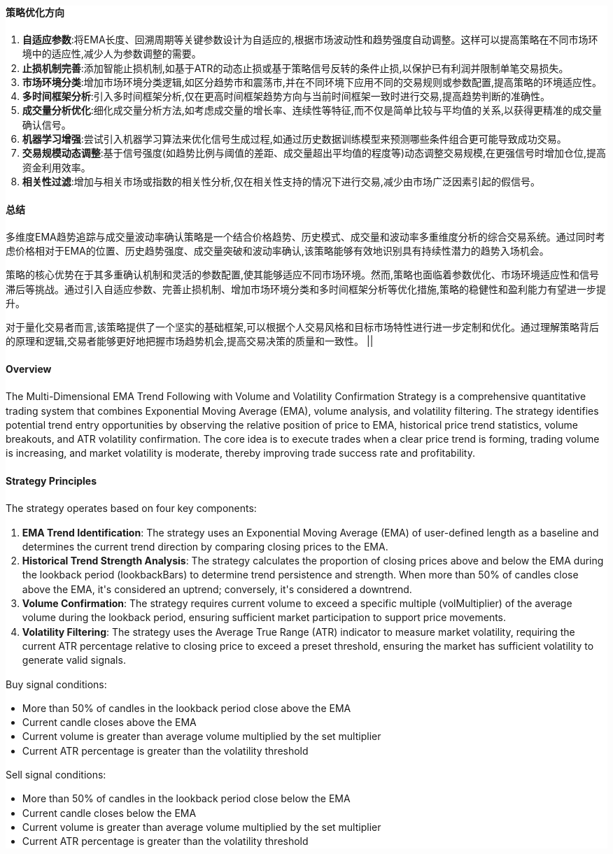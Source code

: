 #### 策略优化方向
1. **自适应参数**:将EMA长度、回溯周期等关键参数设计为自适应的,根据市场波动性和趋势强度自动调整。这样可以提高策略在不同市场环境中的适应性,减少人为参数调整的需要。
2. **止损机制完善**:添加智能止损机制,如基于ATR的动态止损或基于策略信号反转的条件止损,以保护已有利润并限制单笔交易损失。
3. **市场环境分类**:增加市场环境分类逻辑,如区分趋势市和震荡市,并在不同环境下应用不同的交易规则或参数配置,提高策略的环境适应性。
4. **多时间框架分析**:引入多时间框架分析,仅在更高时间框架趋势方向与当前时间框架一致时进行交易,提高趋势判断的准确性。
5. **成交量分析优化**:细化成交量分析方法,如考虑成交量的增长率、连续性等特征,而不仅是简单比较与平均值的关系,以获得更精准的成交量确认信号。
6. **机器学习增强**:尝试引入机器学习算法来优化信号生成过程,如通过历史数据训练模型来预测哪些条件组合更可能导致成功交易。
7. **交易规模动态调整**:基于信号强度(如趋势比例与阈值的差距、成交量超出平均值的程度等)动态调整交易规模,在更强信号时增加仓位,提高资金利用效率。
8. **相关性过滤**:增加与相关市场或指数的相关性分析,仅在相关性支持的情况下进行交易,减少由市场广泛因素引起的假信号。

#### 总结
多维度EMA趋势追踪与成交量波动率确认策略是一个结合价格趋势、历史模式、成交量和波动率多重维度分析的综合交易系统。通过同时考虑价格相对于EMA的位置、历史趋势强度、成交量突破和波动率确认,该策略能够有效地识别具有持续性潜力的趋势入场机会。

策略的核心优势在于其多重确认机制和灵活的参数配置,使其能够适应不同市场环境。然而,策略也面临着参数优化、市场环境适应性和信号滞后等挑战。通过引入自适应参数、完善止损机制、增加市场环境分类和多时间框架分析等优化措施,策略的稳健性和盈利能力有望进一步提升。

对于量化交易者而言,该策略提供了一个坚实的基础框架,可以根据个人交易风格和目标市场特性进行进一步定制和优化。通过理解策略背后的原理和逻辑,交易者能够更好地把握市场趋势机会,提高交易决策的质量和一致性。 || 
#### Overview
The Multi-Dimensional EMA Trend Following with Volume and Volatility Confirmation Strategy is a comprehensive quantitative trading system that combines Exponential Moving Average (EMA), volume analysis, and volatility filtering. The strategy identifies potential trend entry opportunities by observing the relative position of price to EMA, historical price trend statistics, volume breakouts, and ATR volatility confirmation. The core idea is to execute trades when a clear price trend is forming, trading volume is increasing, and market volatility is moderate, thereby improving trade success rate and profitability.

#### Strategy Principles
The strategy operates based on four key components:
1. **EMA Trend Identification**: The strategy uses an Exponential Moving Average (EMA) of user-defined length as a baseline and determines the current trend direction by comparing closing prices to the EMA.
2. **Historical Trend Strength Analysis**: The strategy calculates the proportion of closing prices above and below the EMA during the lookback period (lookbackBars) to determine trend persistence and strength. When more than 50% of candles close above the EMA, it's considered an uptrend; conversely, it's considered a downtrend.
3. **Volume Confirmation**: The strategy requires current volume to exceed a specific multiple (volMultiplier) of the average volume during the lookback period, ensuring sufficient market participation to support price movements.
4. **Volatility Filtering**: The strategy uses the Average True Range (ATR) indicator to measure market volatility, requiring the current ATR percentage relative to closing price to exceed a preset threshold, ensuring the market has sufficient volatility to generate valid signals.

Buy signal conditions:
- More than 50% of candles in the lookback period close above the EMA
- Current candle closes above the EMA
- Current volume is greater than average volume multiplied by the set multiplier
- Current ATR percentage is greater than the volatility threshold

Sell signal conditions:
- More than 50% of candles in the lookback period close below the EMA
- Current candle closes below the EMA
- Current volume is greater than average volume multiplied by the set multiplier
- Current ATR percentage is greater than the volatility threshold
